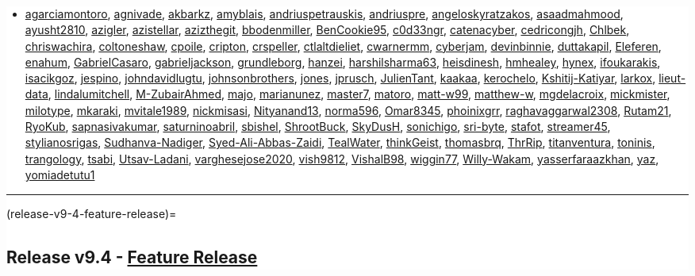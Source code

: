  - [agarciamontoro](https://github.com/agarciamontoro), [agnivade](https://github.com/agnivade), [akbarkz](https://translate.mattermost.com/user/akbarkz), [amyblais](https://github.com/amyblais), [andriuspetrauskis](https://github.com/andriuspetrauskis), [andriuspre](https://github.com/andriuspre), [angeloskyratzakos](https://github.com/angeloskyratzakos), [asaadmahmood](https://github.com/asaadmahmood), [ayusht2810](https://github.com/ayusht2810), [azigler](https://github.com/azigler), [azistellar](https://translate.mattermost.com/user/azistellar), [azizthegit](https://github.com/azizthegit), [bbodenmiller](https://github.com/bbodenmiller), [BenCookie95](https://github.com/BenCookie95), [c0d33ngr](https://github.com/c0d33ngr), [catenacyber](https://github.com/catenacyber), [cedricongjh](https://github.com/cedricongjh), [Chlbek](https://translate.mattermost.com/user/Chlbek), [chriswachira](https://github.com/chriswachira), [coltoneshaw](https://github.com/coltoneshaw), [cpoile](https://github.com/cpoile), [cripton](https://github.com/cripton), [crspeller](https://github.com/crspeller), [ctlaltdieliet](https://github.com/ctlaltdieliet), [cwarnermm](https://github.com/cwarnermm), [cyberjam](https://github.com/cyberjam), [devinbinnie](https://github.com/devinbinnie), [duttakapil](https://github.com/duttakapil), [Eleferen](https://translate.mattermost.com/user/Eleferen), [enahum](https://github.com/enahum), [GabrielCasaro](https://github.com/GabrielCasaro), [gabrieljackson](https://github.com/gabrieljackson), [grundleborg](https://github.com/grundleborg), [hanzei](https://github.com/hanzei), [harshilsharma63](https://github.com/harshilsharma63), [heisdinesh](https://github.com/heisdinesh), [hmhealey](https://github.com/hmhealey), [hynex](https://translate.mattermost.com/user/hynex), [ifoukarakis](https://github.com/ifoukarakis), [isacikgoz](https://github.com/isacikgoz), [jespino](https://github.com/jespino), [johndavidlugtu](https://github.com/johndavidlugtu), [johnsonbrothers](https://github.com/johnsonbrothers), [jones](https://translate.mattermost.com/user/jones), [jprusch](https://github.com/jprusch), [JulienTant](https://github.com/JulienTant), [kaakaa](https://github.com/kaakaa), [kerochelo](https://github.com/kerochelo), [Kshitij-Katiyar](https://github.com/Kshitij-Katiyar), [larkox](https://github.com/larkox), [lieut-data](https://github.com/lieut-data), [lindalumitchell](https://github.com/lindalumitchell), [M-ZubairAhmed](https://github.com/M-ZubairAhmed), [majo](https://translate.mattermost.com/user/majo), [marianunez](https://github.com/marianunez), [master7](https://translate.mattermost.com/user/master7), [matoro](https://github.com/matoro), [matt-w99](https://github.com/matt-w99), [matthew-w](https://translate.mattermost.com/user/matthew-w), [mgdelacroix](https://github.com/mgdelacroix), [mickmister](https://github.com/mickmister), [milotype](https://translate.mattermost.com/user/milotype), [mkaraki](https://github.com/mkaraki), [mvitale1989](https://github.com/mvitale1989), [nickmisasi](https://github.com/nickmisasi), [Nityanand13](https://github.com/Nityanand13), [norma596](https://translate.mattermost.com/user/norma596), [Omar8345](https://github.com/Omar8345), [phoinixgrr](https://github.com/phoinixgrr), [raghavaggarwal2308](https://github.com/raghavaggarwal2308), [Rutam21](https://github.com/Rutam21), [RyoKub](https://github.com/RyoKub), [sapnasivakumar](https://github.com/sapnasivakumar), [saturninoabril](https://github.com/saturninoabril), [sbishel](https://github.com/sbishel), [ShrootBuck](https://github.com/ShrootBuck), [SkyDusH](https://translate.mattermost.com/user/SkyDusH), [sonichigo](https://github.com/sonichigo), [sri-byte](https://github.com/sri-byte), [stafot](https://github.com/stafot), [streamer45](https://github.com/streamer45), [stylianosrigas](https://github.com/stylianosrigas), [Sudhanva-Nadiger](https://github.com/Sudhanva-Nadiger), [Syed-Ali-Abbas-Zaidi](https://github.com/Syed-Ali-Abbas-Zaidi), [TealWater](https://github.com/TealWater), [thinkGeist](https://github.com/thinkGeist), [thomasbrq](https://github.com/thomasbrq), [ThrRip](https://github.com/ThrRip), [titanventura](https://github.com/titanventura), [toninis](https://github.com/toninis), [trangology](https://github.com/trangology), [tsabi](https://translate.mattermost.com/user/tsabi), [Utsav-Ladani](https://github.com/Utsav-Ladani), [varghesejose2020](https://github.com/varghesejose2020), [vish9812](https://github.com/vish9812), [VishalB98](https://github.com/VishalB98), [wiggin77](https://github.com/wiggin77), [Willy-Wakam](https://github.com/Willy-Wakam), [yasserfaraazkhan](https://github.com/yasserfaraazkhan), [yaz](https://translate.mattermost.com/user/yaz), [yomiadetutu1](https://github.com/yomiadetutu1)

----

(release-v9-4-feature-release)=
## Release v9.4 - [Feature Release](https://docs.mattermost.com/upgrade/release-definitions.html#feature-release)
